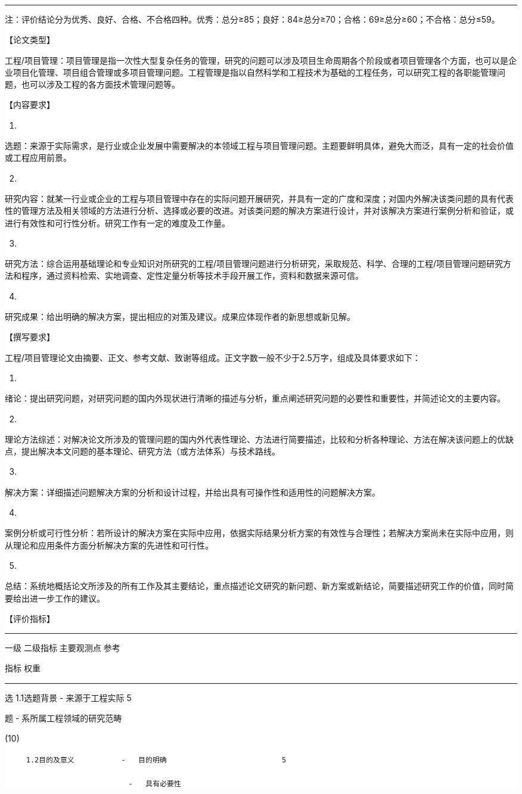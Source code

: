   --------------------------------------------------------------------------

注：评价结论分为优秀、良好、合格、不合格四种。优秀：总分≥85；良好：84≥总分≥70；合格：69≥总分≥60；不合格：总分≤59。

【论文类型】

工程/项目管理：项目管理是指一次性大型复杂任务的管理，研究的问题可以涉及项目生命周期各个阶段或者项目管理各个方面，也可以是企业项目化管理、项目组合管理或多项目管理问题。工程管理是指以自然科学和工程技术为基础的工程任务，可以研究工程的各职能管理问题，也可以涉及工程的各方面技术管理问题等。

【内容要求】

1.
选题：来源于实际需求，是行业或企业发展中需要解决的本领域工程与项目管理问题。主题要鲜明具体，避免大而泛，具有一定的社会价值或工程应用前景。

2.
研究内容：就某一行业或企业的工程与项目管理中存在的实际问题开展研究，并具有一定的广度和深度；对国内外解决该类问题的具有代表性的管理方法及相关领域的方法进行分析、选择或必要的改进。对该类问题的解决方案进行设计，并对该解决方案进行案例分析和验证，或进行有效性和可行性分析。研究工作有一定的难度及工作量。

3.
研究方法：综合运用基础理论和专业知识对所研究的工程/项目管理问题进行分析研究，采取规范、科学、合理的工程/项目管理问题研究方法和程序，通过资料检索、实地调查、定性定量分析等技术手段开展工作，资料和数据来源可信。

4.
研究成果：给出明确的解决方案，提出相应的对策及建议。成果应体现作者的新思想或新见解。

【撰写要求】

工程/项目管理论文由摘要、正文、参考文献、致谢等组成。正文字数一般不少于2.5万字，组成及具体要求如下：

1.
绪论：提出研究问题，对研究问题的国内外现状进行清晰的描述与分析，重点阐述研究问题的必要性和重要性，并简述论文的主要内容。

2.
理论方法综述：对解决论文所涉及的管理问题的国内外代表性理论、方法进行简要描述，比较和分析各种理论、方法在解决该问题上的优缺点，提出解决本文问题的基本理论、研究方法（或方法体系）与技术路线。

3.
解决方案：详细描述问题解决方案的分析和设计过程，并给出具有可操作性和适用性的问题解决方案。

4.
案例分析或可行性分析：若所设计的解决方案在实际中应用，依据实际结果分析方案的有效性与合理性；若解决方案尚未在实际中应用，则从理论和应用条件方面分析解决方案的先进性和可行性。

5.
总结：系统地概括论文所涉及的所有工作及其主要结论，重点描述论文研究的新问题、新方案或新结论，简要描述研究工作的价值，同时简要给出进一步工作的建议。

【评价指标】

  ----------------------------------------------------------------------------
  一级   二级指标                主要观测点                             参考
                                                                        
  指标                                                                  权重
  ------ ----------------------- -------------------------------------- ------
  选     1.1选题背景             -   来源于工程实际                     5
                                                                        
  题                             -   系所属工程领域的研究范畴           
                                                                        
  (10)                                                                  

         1.2目的及意义           -   目的明确                           5
                                                                        
                                 -   具有必要性                         
                                                                        
